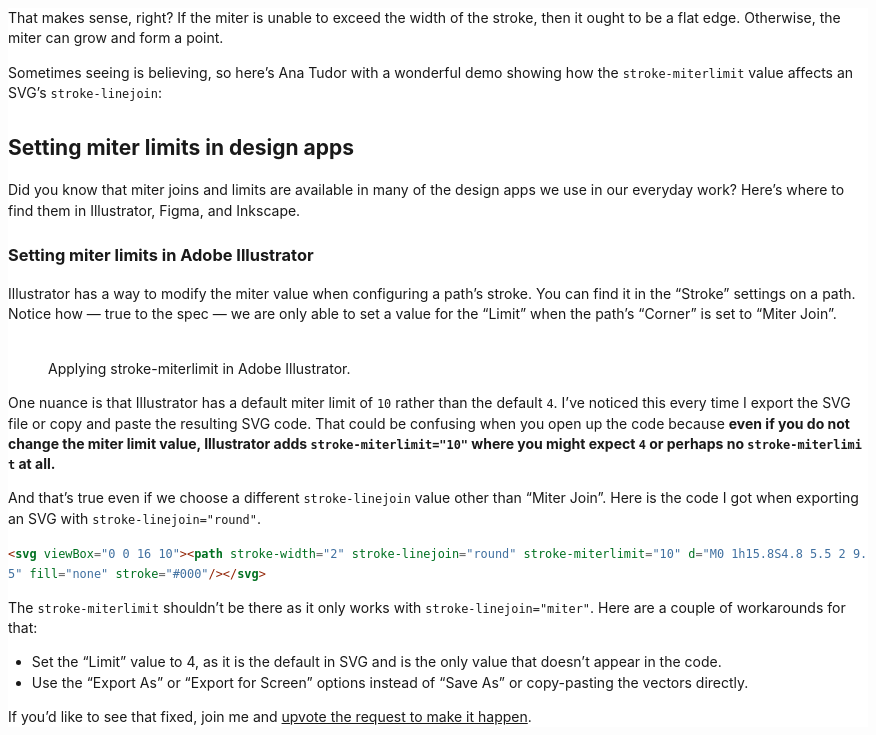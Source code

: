 That makes sense, right? If the miter is unable to exceed the width of the stroke, then it ought to be a flat edge. Otherwise, the miter can grow and form a point.

Sometimes seeing is believing, so here’s Ana Tudor with a wonderful demo showing how the `stroke-miterlimit` value affects an SVG’s `stroke-linejoin`:

<iframe height="300" style="width: 100%;" scrolling="no" title="stroke-miterlimit" src="https://codepen.io/thebabydino/embed/GJEYbO?default-tab=html%2Cresult" frameborder="no" loading="lazy" allowtransparency="true" allowfullscreen="true">
  See the Pen <a href="https://codepen.io/thebabydino/pen/GJEYbO">
  stroke-miterlimit</a> by Ana Tudor (<a href="https://codepen.io/thebabydino">@thebabydino</a>)
  on <a href="https://codepen.io">CodePen</a>.
</iframe>


## Setting miter limits in design apps

Did you know that miter joins and limits are available in many of the design apps we use in our everyday work? Here’s where to find them in Illustrator, Figma, and Inkscape.

### Setting miter limits in Adobe Illustrator

Illustrator has a way to modify the miter value when configuring a path’s stroke. You can find it in the “Stroke” settings on a path. Notice how — true to the spec — we are only able to set a value for the “Limit” when the path’s “Corner” is set to “Miter Join”.

<figure>
    <img src="/portfolio/portfolio-miterlimit-03.gif" alt=""/>
    <figcaption>Applying stroke-miterlimit in Adobe Illustrator.</figcaption>
</figure>

One nuance is that Illustrator has a default miter limit of `10` rather than the default `4`. I’ve noticed this every time I export the SVG file or copy and paste the resulting SVG code. That could be confusing when you open up the code because **even if you do not change the miter limit value, Illustrator adds `stroke-miterlimit="10"` where you might expect `4` or perhaps no `stroke-miterlimit` at all.**

And that’s true even if we choose a different `stroke-linejoin` value other than “Miter Join”. Here is the code I got when exporting an SVG with `stroke-linejoin="round"`.


```html
<svg viewBox="0 0 16 10"><path stroke-width="2" stroke-linejoin="round" stroke-miterlimit="10" d="M0 1h15.8S4.8 5.5 2 9.5" fill="none" stroke="#000"/></svg>
```

The `stroke-miterlimit` shouldn’t be there as it only works with `stroke-linejoin="miter"`. Here are a couple of workarounds for that:


- Set the “Limit” value to 4, as it is the default in SVG and is the only value that doesn’t appear in the code.
- Use the “Export As” or “Export for Screen” options instead of “Save As” or copy-pasting the vectors directly.

If you’d like to see that fixed, join me and [upvote the request to make it happen](https://illustrator.uservoice.com/forums/333657-illustrator-desktop-feature-requests/suggestions/33947290-allow-users-to-change-default-setting-for-miter-li).
